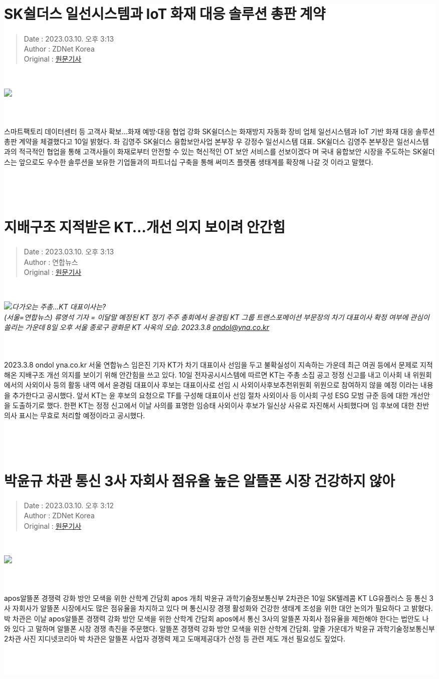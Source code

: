   
# SK쉴더스 일선시스템과 IoT 화재 대응 솔루션 총판 계약  
  
> Date : 2023.03.10. 오후 3:13  
> Author : ZDNet Korea  
> Original : [원문기사](https://n.news.naver.com/mnews/article/092/0002285122?sid=105)  
<br/>  
  
<img src="https://imgnews.pstatic.net/image/092/2023/03/10/0002285122_001_20230310151301162.jpg?type=w647" id="img1"></img>  
<br/><br/>  
  
스마트팩토리 데이터센터 등 고객사 확보…화재 예방·대응 협업 강화 SK쉴더스는 화재방지 자동화 장비 업체 일선시스템과 IoT 기반 화재 대응 솔루션 총판 계약을 체결했다고 10일 밝혔다.
좌 김영주 SK쉴더스 융합보안사업 본부장 우 강정수 일선시스템 대표.
SK쉴더스 김영주 본부장은 일선시스템과의 적극적인 협업을 통해 고객사들이 화재로부터 안전할 수 있는 혁신적인 OT 보안 서비스를 선보이겠다 며 국내 융합보안 시장을 주도하는 SK쉴더스는 앞으로도 우수한 솔루션을 보유한 기업들과의 파트너십 구축을 통해 써미츠 플랫폼 생태계를 확장해 나갈 것 이라고 말했다.  
<br/><br/><br/>  

  
# 지배구조 지적받은 KT…개선 의지 보이려 안간힘  
  
> Date : 2023.03.10. 오후 3:13  
> Author : 연합뉴스  
> Original : [원문기사](https://n.news.naver.com/mnews/article/001/0013806003?sid=105)  
<br/>  
  
<img src="https://imgnews.pstatic.net/image/001/2023/03/10/PYH2023030816600001300_P4_20230310151311188.jpg?type=w647" id="img1"></img><em class="img_desc">다가오는 주총...KT 대표이사는?<br/>(서울=연합뉴스) 류영석 기자 = 이달말 예정된 KT 정기 주주 총회에서 윤경림 KT 그룹 트랜스포메이션 부문장의 차기 대표이사 확정 여부에 관심이 쏠리는 가운데 8일 오후 서울 종로구 광화문 KT 사옥의 모습. 2023.3.8 ondol@yna.co.kr</em>  
<br/><br/>  
  
2023.3.8 ondol yna.co.kr 서울 연합뉴스 임은진 기자 KT가 차기 대표이사 선임을 두고 불확실성이 지속하는 가운데 최근 여권 등에서 문제로 지적해온 지배구조 개선 의지를 보이기 위해 안간힘을 쓰고 있다.
10일 전자공시시스템에 따르면 KT는 주총 소집 공고 정정 신고를 내고 이사회 내 위원회에서의 사외이사 등의 활동 내역 에서 윤경림 대표이사 후보는 대표이사로 선임 시 사외이사후보추천위원회 위원으로 참여하지 않을 예정 이라는 내용을 추가한다고 공시했다.
앞서 KT는 윤 후보의 요청으로 TF를 구성해 대표이사 선임 절차 사외이사 등 이사회 구성 ESG 모범 규준 등에 대한 개선안을 도출하기로 했다.
한편 KT는 정정 신고에서 이날 사의를 표명한 임승태 사외이사 후보가 일신상 사유로 자진해서 사퇴했다며 임 후보에 대한 찬반 의사 표시는 무효로 처리할 예정이라고 공시했다.  
<br/><br/><br/>  

  
# 박윤규 차관 통신 3사 자회사 점유율 높은 알뜰폰 시장 건강하지 않아  
  
> Date : 2023.03.10. 오후 3:12  
> Author : ZDNet Korea  
> Original : [원문기사](https://n.news.naver.com/mnews/article/092/0002285121?sid=105)  
<br/>  
  
<img src="https://imgnews.pstatic.net/image/092/2023/03/10/0002285121_001_20230310151203005.jpg?type=w647" id="img1"></img>  
<br/><br/>  
  
apos알뜰폰 경쟁력 강화 방안 모색을 위한 산학계 간담회 apos 개최 박윤규 과학기술정보통신부 2차관은 10일 SK텔레콤 KT LG유플러스 등 통신 3사 자회사가 알뜰폰 시장에서도 많은 점유율을 차지하고 있다 며 통신시장 경쟁 활성화와 건강한 생태계 조성을 위한 대안 논의가 필요하다 고 밝혔다.
박 차관은 이날 apos알뜰폰 경쟁력 강화 방안 모색을 위한 산학계 간담회 apos에서 통신 3사의 알뜰폰 자회사 점유율을 제한해야 한다는 법안도 나와 있다 고 말하며 알뜰폰 시장 경쟁 촉진을 주문했다.
알뜰폰 경쟁력 강화 방안 모색을 위한 산학계 간담회.
앞줄 가운데가 박윤규 과학기술정보통신부 2차관 사진 지디넷코리아 박 차관은 알뜰폰 사업자 경쟁력 제고 도매제공대가 산정 등 관련 제도 개선 필요성도 짚었다.  
<br/><br/><br/>  
